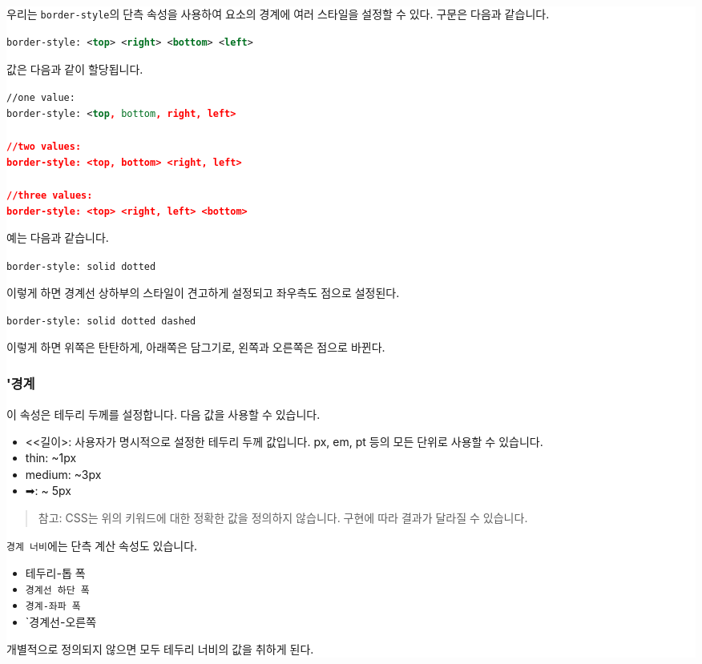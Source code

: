 우리는 `border-style`의 단측 속성을 사용하여 요소의 경계에 여러 스타일을 설정할 수 있다. 구문은 다음과 같습니다.

```xml
border-style: <top> <right> <bottom> <left>
```

값은 다음과 같이 할당됩니다.

```xml
//one value:
border-style: <top, bottom, right, left>

//two values:
border-style: <top, bottom> <right, left>

//three values:
border-style: <top> <right, left> <bottom>
```

예는 다음과 같습니다.

```undefined
border-style: solid dotted
```

이렇게 하면 경계선 상하부의 스타일이 견고하게 설정되고 좌우측도 점으로 설정된다.

```undefined
border-style: solid dotted dashed
```

이렇게 하면 위쪽은 탄탄하게, 아래쪽은 담그기로, 왼쪽과 오른쪽은 점으로 바뀐다.

### '경계

이 속성은 테두리 두께를 설정합니다. 다음 값을 사용할 수 있습니다.

- <<길이>: 사용자가 명시적으로 설정한 테두리 두께 값입니다. px, em, pt 등의 모든 단위로 사용할 수 있습니다.
- thin: ~1px
- medium: ~3px
- ➡: ~ 5px

> 참고: CSS는 위의 키워드에 대한 정확한 값을 정의하지 않습니다. 구현에 따라 결과가 달라질 수 있습니다.

`경계 너비`에는 단측 계산 속성도 있습니다.

- 테두리-톱 폭
- `경계선 하단 폭`
- `경계-좌파 폭`
- `경계선-오른쪽

개별적으로 정의되지 않으면 모두 테두리 너비의 값을 취하게 된다.